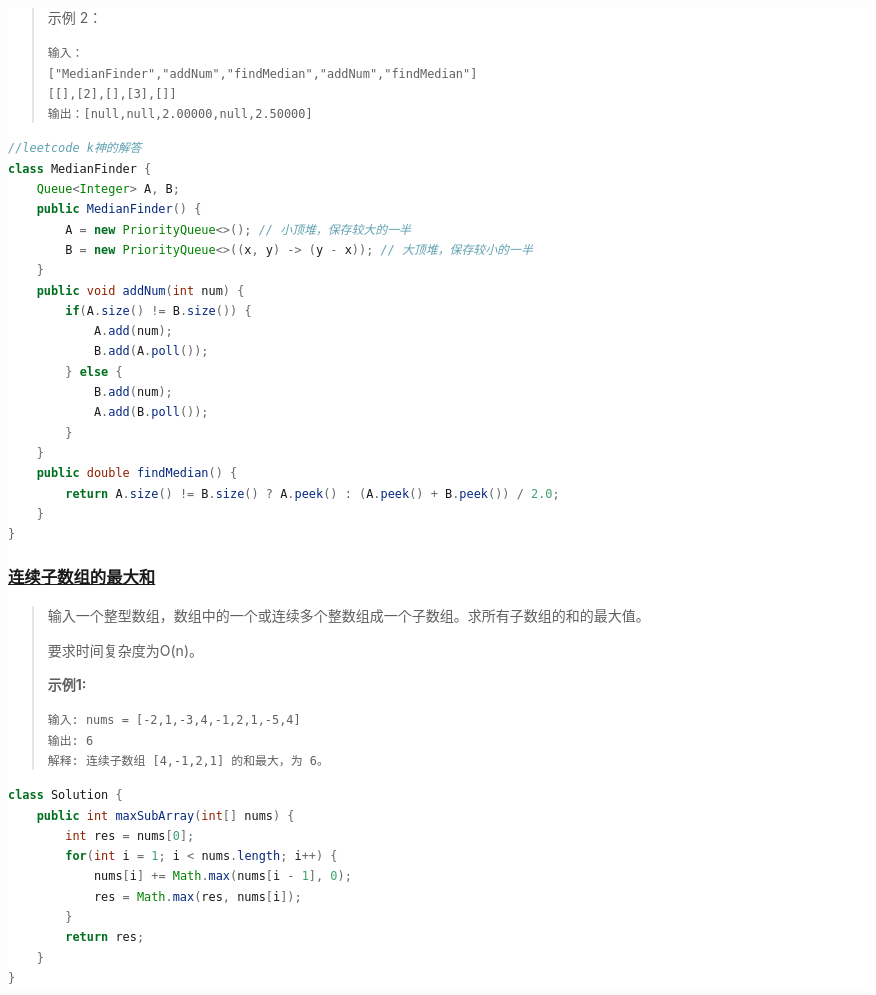 >
>
> 示例 2：
>
> ```
> 输入：
> ["MedianFinder","addNum","findMedian","addNum","findMedian"]
> [[],[2],[],[3],[]]
> 输出：[null,null,2.00000,null,2.50000]
> ```

```java
//leetcode k神的解答
class MedianFinder {
    Queue<Integer> A, B;
    public MedianFinder() {
        A = new PriorityQueue<>(); // 小顶堆，保存较大的一半
        B = new PriorityQueue<>((x, y) -> (y - x)); // 大顶堆，保存较小的一半
    }
    public void addNum(int num) {
        if(A.size() != B.size()) {
            A.add(num);
            B.add(A.poll());
        } else {
            B.add(num);
            A.add(B.poll());
        }
    }
    public double findMedian() {
        return A.size() != B.size() ? A.peek() : (A.peek() + B.peek()) / 2.0;
    }
}
```



### [连续子数组的最大和](https://leetcode-cn.com/problems/lian-xu-zi-shu-zu-de-zui-da-he-lcof)

> 输入一个整型数组，数组中的一个或连续多个整数组成一个子数组。求所有子数组的和的最大值。
>
> 要求时间复杂度为O(n)。
>
> **示例1:**
>
> ```
> 输入: nums = [-2,1,-3,4,-1,2,1,-5,4]
> 输出: 6
> 解释: 连续子数组 [4,-1,2,1] 的和最大，为 6。
> ```

```java
class Solution {
    public int maxSubArray(int[] nums) {
        int res = nums[0];
        for(int i = 1; i < nums.length; i++) {
            nums[i] += Math.max(nums[i - 1], 0);
            res = Math.max(res, nums[i]);
        }
        return res;
    }
}
```
